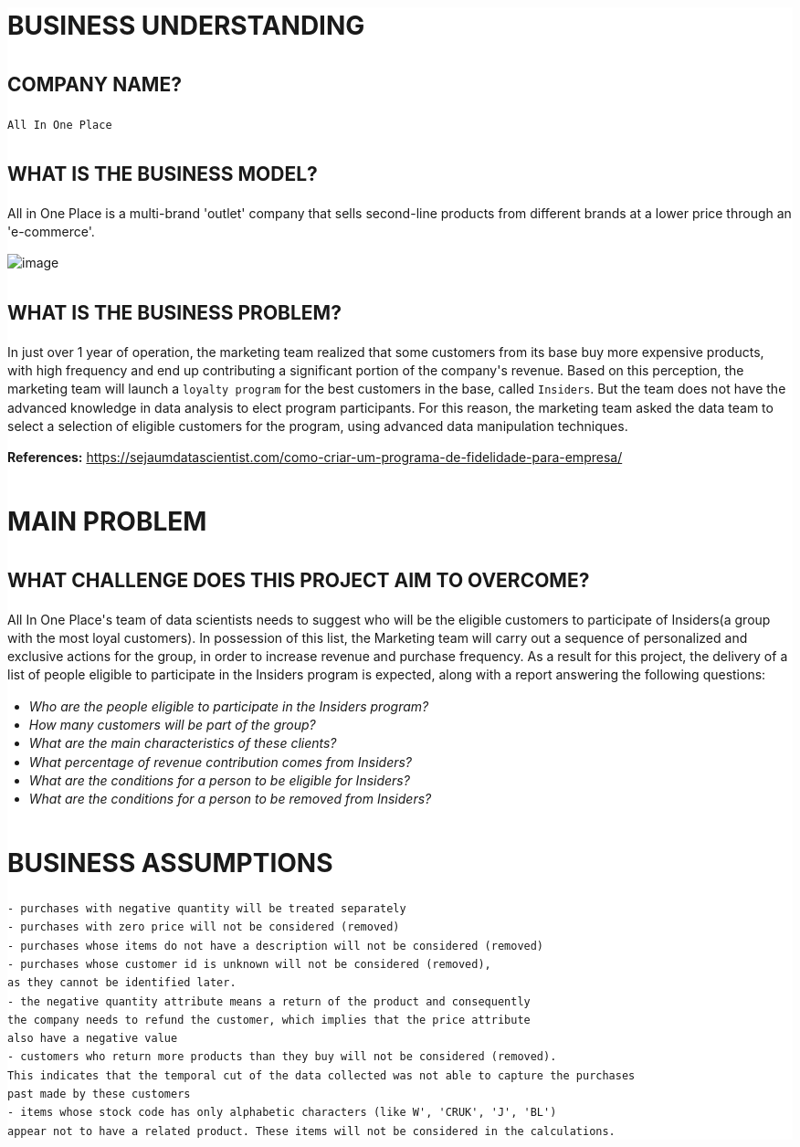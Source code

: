 # **BUSINESS UNDERSTANDING**

## **COMPANY NAME?**

`All In One Place`

## **WHAT IS THE BUSINESS MODEL?**

All in One Place is a multi-brand 'outlet' company that sells second-line products from different brands at a lower price through an 'e-commerce'.

![image](https://user-images.githubusercontent.com/85264359/153950509-554ea347-eab1-4d11-9877-8cd8057b2e63.png)

## **WHAT IS THE BUSINESS PROBLEM?**

In just over 1 year of operation, the marketing team realized that some customers from its base buy more expensive products, with high frequency and end up contributing a significant portion of the company's revenue.
Based on this perception, the marketing team will launch a `loyalty program` for the best customers in the base, called `Insiders`. But the team does not have the advanced knowledge in data analysis to elect program participants.
For this reason, the marketing team asked the data team to select a selection of eligible customers for the program, using advanced data manipulation techniques.

**References:**
https://sejaumdatascientist.com/como-criar-um-programa-de-fidelidade-para-empresa/

# **MAIN PROBLEM**

## **WHAT CHALLENGE DOES THIS PROJECT AIM TO OVERCOME?**

All In One Place's team of data scientists needs to suggest who will be the eligible customers to participate of Insiders(a group with the most loyal customers). In possession of this list, the Marketing team will carry out a sequence of personalized and exclusive actions for the group, in order to increase revenue and purchase frequency.
As a result for this project, the delivery of a list of people eligible to participate in the Insiders program is expected, along with a report answering the following questions:
* *Who are the people eligible to participate in the Insiders program?*
* *How many customers will be part of the group?*
* *What are the main characteristics of these clients?*
* *What percentage of revenue contribution comes from Insiders?*
* *What are the conditions for a person to be eligible for Insiders?*
* *What are the conditions for a person to be removed from Insiders?*

# **BUSINESS ASSUMPTIONS**

```
- purchases with negative quantity will be treated separately
- purchases with zero price will not be considered (removed)
- purchases whose items do not have a description will not be considered (removed)
- purchases whose customer id is unknown will not be considered (removed),
as they cannot be identified later.
- the negative quantity attribute means a return of the product and consequently
the company needs to refund the customer, which implies that the price attribute
also have a negative value
- customers who return more products than they buy will not be considered (removed).
This indicates that the temporal cut of the data collected was not able to capture the purchases
past made by these customers
- items whose stock code has only alphabetic characters (like W', 'CRUK', 'J', 'BL')
appear not to have a related product. These items will not be considered in the calculations.
```